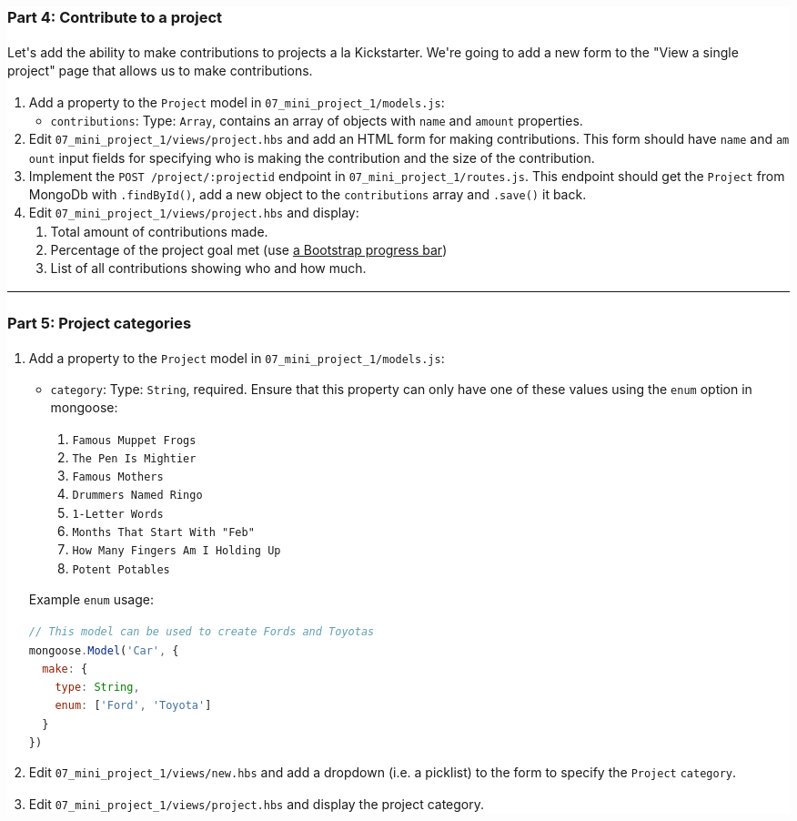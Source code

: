 ### Part 4: Contribute to a project

Let's add the ability to make contributions to projects a la Kickstarter.
We're going to add a new form to the "View a single project" page
that allows us to make contributions.

1. Add a property to the `Project` model in `07_mini_project_1/models.js`:
    - `contributions`: Type: `Array`, contains an array of objects with `name` and `amount` properties.
2. Edit `07_mini_project_1/views/project.hbs` and add an HTML form
  for making contributions. This form should have `name` and `amount` input
  fields for specifying who is making the contribution and the size of the
  contribution.
3. Implement the `POST /project/:projectid` endpoint in `07_mini_project_1/routes.js`.
  This endpoint should get the `Project` from MongoDb with `.findById()`,
  add a new object to the `contributions` array and `.save()` it back.
4. Edit `07_mini_project_1/views/project.hbs` and display:
     1. Total amount of contributions made.
     2. Percentage of the project goal met
       (use [a Bootstrap progress bar](http://www.w3schools.com/bootstrap/bootstrap_progressbars.asp))
     3. List of all contributions showing who and how much.

---

### Part 5: Project categories

1. Add a property to the `Project` model in `07_mini_project_1/models.js`:

    - `category`: Type: `String`, required. Ensure that this property can only have
    one of these values using the `enum` option in mongoose:

        1. `Famous Muppet Frogs`
        2. `The Pen Is Mightier`
        3. `Famous Mothers`
        4. `Drummers Named Ringo`
        5. `1-Letter Words`
        6. `Months That Start With "Feb"`
        7. `How Many Fingers Am I Holding Up`
        8. `Potent Potables`

    Example `enum` usage:

    ```javascript
    // This model can be used to create Fords and Toyotas
    mongoose.Model('Car', {
      make: {
        type: String,
        enum: ['Ford', 'Toyota']
      }
    })
    ```

2. Edit `07_mini_project_1/views/new.hbs` and add a dropdown
  (i.e. a picklist) to the form to specify the `Project` `category`.
3. Edit `07_mini_project_1/views/project.hbs` and display
  the project category.
